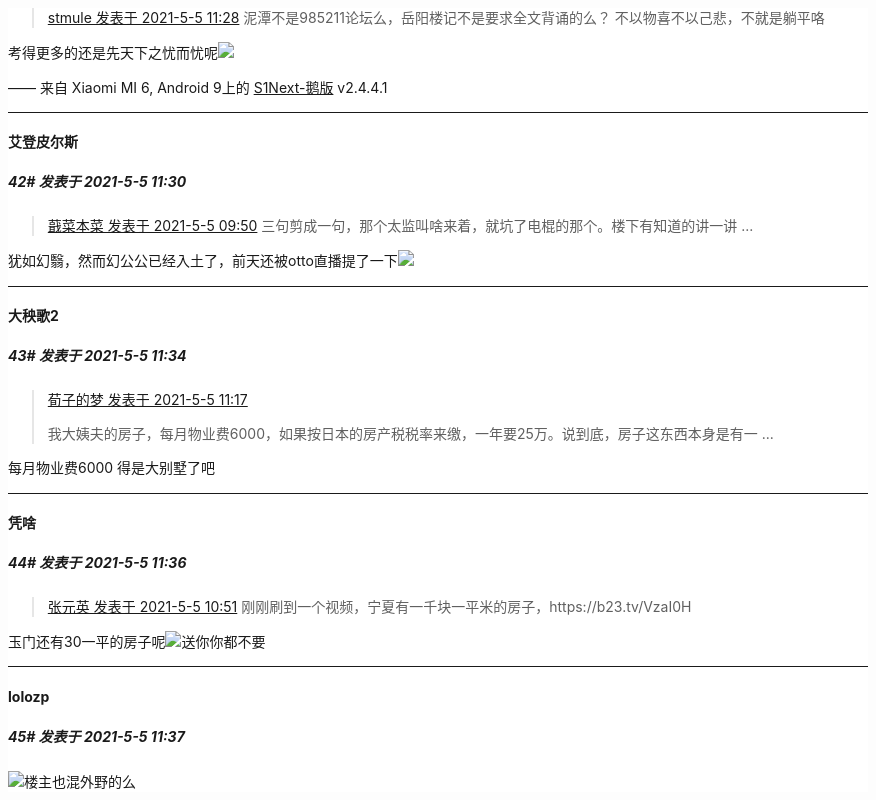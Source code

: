
<blockquote><a href="httphttps://bbs.saraba1st.com/2b/forum.php?mod=redirect&amp;goto=findpost&amp;pid=51148526&amp;ptid=2002407" target="_blank">stmule 发表于 2021-5-5 11:28</a>
泥潭不是985211论坛么，岳阳楼记不是要求全文背诵的么？
不以物喜不以己悲，不就是躺平咯</blockquote>
考得更多的还是先天下之忧而忧呢<img src="https://static.saraba1st.com/image/smiley/face2017/067.png" referrerpolicy="no-referrer">

—— 来自 Xiaomi MI 6, Android 9上的 [S1Next-鹅版](https://github.com/ykrank/S1-Next/releases) v2.4.4.1


*****

####  艾登皮尔斯  
##### 42#       发表于 2021-5-5 11:30


<blockquote><a href="httphttps://bbs.saraba1st.com/2b/forum.php?mod=redirect&amp;goto=findpost&amp;pid=51147773&amp;ptid=2002407" target="_blank">蕺菜本菜 发表于 2021-5-5 09:50</a>
三句剪成一句，那个太监叫啥来着，就坑了电棍的那个。楼下有知道的讲一讲 ...</blockquote>
犹如幻翳，然而幻公公已经入土了，前天还被otto直播提了一下<img src="https://static.saraba1st.com/image/smiley/face2017/067.png" referrerpolicy="no-referrer">


*****

####  大秧歌2  
##### 43#       发表于 2021-5-5 11:34


<blockquote><a href="httphttps://bbs.saraba1st.com/2b/forum.php?mod=redirect&amp;goto=findpost&amp;pid=51148432&amp;ptid=2002407" target="_blank">荀子的梦 发表于 2021-5-5 11:17</a>

我大姨夫的房子，每月物业费6000，如果按日本的房产税税率来缴，一年要25万。说到底，房子这东西本身是有一 ...</blockquote>
每月物业费6000 得是大别墅了吧


*****

####  凭啥  
##### 44#       发表于 2021-5-5 11:36


<blockquote><a href="httphttps://bbs.saraba1st.com/2b/forum.php?mod=redirect&amp;goto=findpost&amp;pid=51148201&amp;ptid=2002407" target="_blank">张元英 发表于 2021-5-5 10:51</a>
刚刚刷到一个视频，宁夏有一千块一平米的房子，https://b23.tv/VzaI0H</blockquote>
玉门还有30一平的房子呢<img src="https://static.saraba1st.com/image/smiley/face2017/067.png" referrerpolicy="no-referrer">送你你都不要


*****

####  lolozp  
##### 45#       发表于 2021-5-5 11:37


<img src="https://static.saraba1st.com/image/smiley/face2017/067.png" referrerpolicy="no-referrer">楼主也混外野的么

